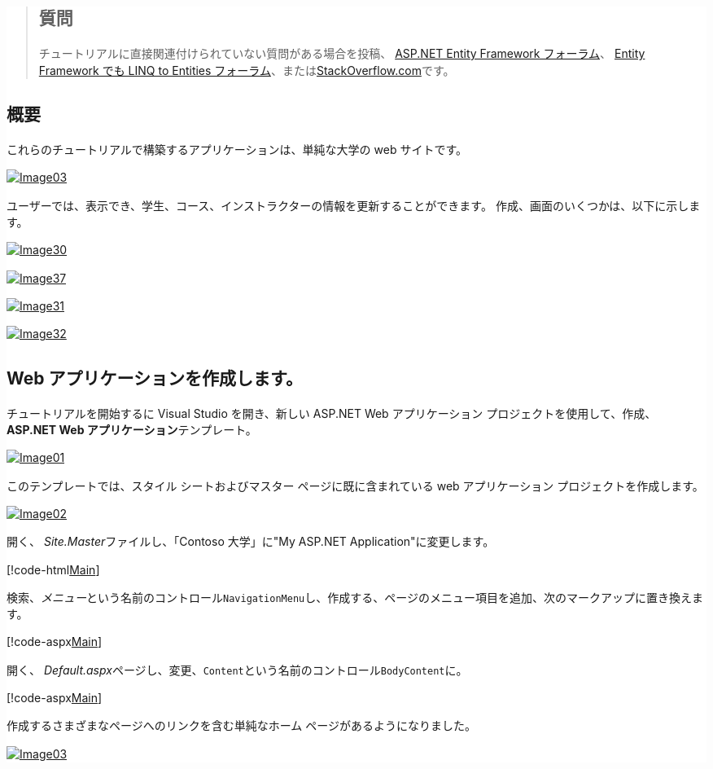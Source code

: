> 
> ## <a name="questions"></a>質問
> 
> チュートリアルに直接関連付けられていない質問がある場合を投稿、 [ASP.NET Entity Framework フォーラム](https://forums.asp.net/1227.aspx)、 [Entity Framework でも LINQ to Entities フォーラム](https://social.msdn.microsoft.com/forums/adodotnetentityframework/threads/)、または[StackOverflow.com](http://stackoverflow.com/)です。


## <a name="overview"></a>概要

これらのチュートリアルで構築するアプリケーションは、単純な大学の web サイトです。

[![Image03](the-entity-framework-and-aspnet-getting-started-part-1/_static/image2.png)](the-entity-framework-and-aspnet-getting-started-part-1/_static/image1.png)

ユーザーでは、表示でき、学生、コース、インストラクターの情報を更新することができます。 作成、画面のいくつかは、以下に示します。

[![Image30](the-entity-framework-and-aspnet-getting-started-part-1/_static/image4.png)](the-entity-framework-and-aspnet-getting-started-part-1/_static/image3.png)

[![Image37](the-entity-framework-and-aspnet-getting-started-part-1/_static/image6.png)](the-entity-framework-and-aspnet-getting-started-part-1/_static/image5.png)

[![Image31](the-entity-framework-and-aspnet-getting-started-part-1/_static/image8.png)](the-entity-framework-and-aspnet-getting-started-part-1/_static/image7.png)

[![Image32](the-entity-framework-and-aspnet-getting-started-part-1/_static/image10.png)](the-entity-framework-and-aspnet-getting-started-part-1/_static/image9.png)

## <a name="creating-the-web-application"></a>Web アプリケーションを作成します。

チュートリアルを開始するに Visual Studio を開き、新しい ASP.NET Web アプリケーション プロジェクトを使用して、作成、 **ASP.NET Web アプリケーション**テンプレート。

[![Image01](the-entity-framework-and-aspnet-getting-started-part-1/_static/image12.png)](the-entity-framework-and-aspnet-getting-started-part-1/_static/image11.png)

このテンプレートでは、スタイル シートおよびマスター ページに既に含まれている web アプリケーション プロジェクトを作成します。

[![Image02](the-entity-framework-and-aspnet-getting-started-part-1/_static/image14.png)](the-entity-framework-and-aspnet-getting-started-part-1/_static/image13.png)

開く、 *Site.Master*ファイルし、「Contoso 大学」に"My ASP.NET Application"に変更します。

[!code-html[Main](the-entity-framework-and-aspnet-getting-started-part-1/samples/sample1.html)]

検索、*メニュー*という名前のコントロール`NavigationMenu`し、作成する、ページのメニュー項目を追加、次のマークアップに置き換えます。

[!code-aspx[Main](the-entity-framework-and-aspnet-getting-started-part-1/samples/sample2.aspx)]

開く、 *Default.aspx*ページし、変更、`Content`という名前のコントロール`BodyContent`に。

[!code-aspx[Main](the-entity-framework-and-aspnet-getting-started-part-1/samples/sample3.aspx)]

作成するさまざまなページへのリンクを含む単純なホーム ページがあるようになりました。

[![Image03](the-entity-framework-and-aspnet-getting-started-part-1/_static/image16.png)](the-entity-framework-and-aspnet-getting-started-part-1/_static/image15.png)
